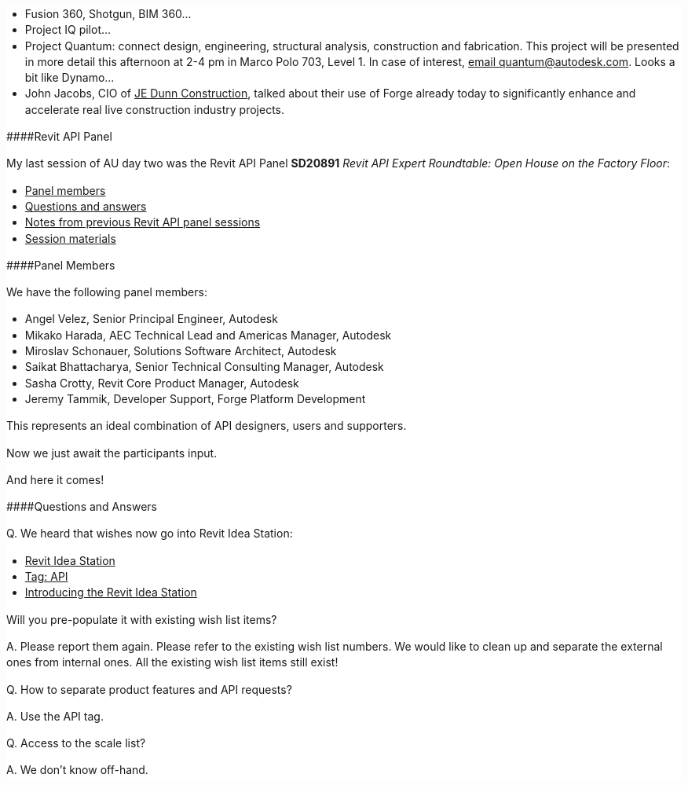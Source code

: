 - Fusion 360, Shotgun, BIM 360...
- Project IQ pilot...
- Project Quantum: connect design, engineering, structural analysis, construction and fabrication.
This project will be presented in more detail this afternoon at 2-4 pm in Marco Polo 703, Level 1.
In case of interest, [email quantum@autodesk.com](mailto:quantum@autodesk.com).
Looks a bit like Dynamo...
- John Jacobs, CIO of [JE Dunn Construction](http://www.jedunn.com), talked about their use of Forge already today to significantly enhance and accelerate real live construction industry projects.



####<a name="4"></a>Revit API Panel

My last session of AU day two was the Revit API Panel **SD20891** *Revit API Expert Roundtable: Open House on the Factory Floor*:

- [Panel members](#5)
- [Questions and answers](#6)
- [Notes from previous Revit API panel sessions](#7)
- [Session materials](#8)


####<a name="5"></a>Panel Members

We have the following panel members:

- Angel Velez, Senior Principal Engineer, Autodesk
- Mikako Harada, AEC Technical Lead and Americas Manager, Autodesk
- Miroslav Schonauer, Solutions Software Architect, Autodesk
- Saikat Bhattacharya, Senior Technical Consulting Manager, Autodesk
- Sasha Crotty, Revit Core Product Manager, Autodesk
- Jeremy Tammik, Developer Support, Forge Platform Development

This represents an ideal combination of API designers, users and supporters.

Now we just await the participants input.

And here it comes!

####<a name="6"></a>Questions and Answers

Q. We heard that wishes now go into Revit Idea Station:

- [Revit Idea Station](http://forums.autodesk.com/t5/revit-ideas/idb-p/302)
- [Tag: API](http://forums.autodesk.com/t5/tag/API/tg-p/board-id/302)
- [Introducing the Revit Idea Station](http://thebuildingcoder.typepad.com/blog/2016/05/idea-station-and-textnote-bounding-box.html#2)

Will you pre-populate it with existing wish list items?

A. Please report them again. Please refer to the existing wish list numbers. We would like to clean up and separate the external ones from internal ones. All the existing wish list items still exist!

Q. How to separate product features and API requests?

A. Use the API tag.

Q. Access to the scale list?

A. We don’t know off-hand.
